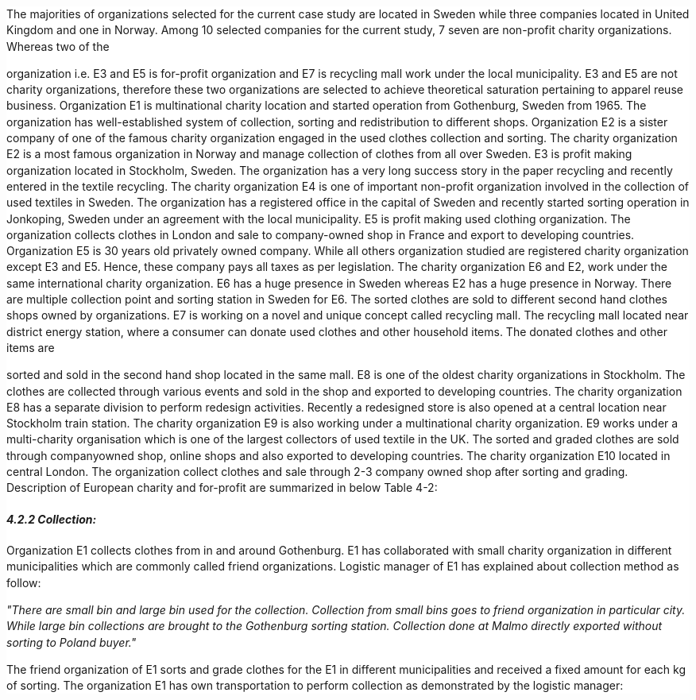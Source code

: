 The majorities of organizations selected for the current case study are located in Sweden while three companies located in United Kingdom and one in Norway. Among 10 selected companies for the current study, 7 seven are non-profit charity organizations. Whereas two of the

organization i.e. E3 and E5 is for-profit organization and E7 is recycling mall work under the local municipality. E3 and E5 are not charity organizations, therefore these two organizations are selected to achieve theoretical saturation pertaining to apparel reuse business. Organization E1 is multinational charity location and started operation from Gothenburg, Sweden from 1965. The organization has well-established system of collection, sorting and redistribution to different shops. Organization E2 is a sister company of one of the famous charity organization engaged in the used clothes collection and sorting. The charity organization E2 is a most famous organization in Norway and manage collection of clothes from all over Sweden. E3 is profit making organization located in Stockholm, Sweden. The organization has a very long success story in the paper recycling and recently entered in the textile recycling. The charity organization E4 is one of important non-profit organization involved in the collection of used textiles in Sweden. The organization has a registered office in the capital of Sweden and recently started sorting operation in Jonkoping, Sweden under an agreement with the local municipality. E5 is profit making used clothing organization. The organization collects clothes in London and sale to company-owned shop in France and export to developing countries. Organization E5 is 30 years old privately owned company. While all others organization studied are registered charity organization except E3 and E5. Hence, these company pays all taxes as per legislation. The charity organization E6 and E2, work under the same international charity organization. E6 has a huge presence in Sweden whereas E2 has a huge presence in Norway. There are multiple collection point and sorting station in Sweden for E6. The sorted clothes are sold to different second hand clothes shops owned by organizations. E7 is working on a novel and unique concept called recycling mall. The recycling mall located near district energy station, where a consumer can donate used clothes and other household items. The donated clothes and other items are

sorted and sold in the second hand shop located in the same mall. E8 is one of the oldest charity organizations in Stockholm. The clothes are collected through various events and sold in the shop and exported to developing countries. The charity organization E8 has a separate division to perform redesign activities. Recently a redesigned store is also opened at a central location near Stockholm train station. The charity organization E9 is also working under a multinational charity organization. E9 works under a multi-charity organisation which is one of the largest collectors of used textile in the UK. The sorted and graded clothes are sold through companyowned shop, online shops and also exported to developing countries. The charity organization E10 located in central London. The organization collect clothes and sale through 2-3 company owned shop after sorting and grading. Description of European charity and for-profit are summarized in below Table 4-2:

<span id="page-91-0"></span>

#### <span id="page-92-0"></span>*4.2.2 Collection:*

Organization E1 collects clothes from in and around Gothenburg. E1 has collaborated with small charity organization in different municipalities which are commonly called friend organizations. Logistic manager of E1 has explained about collection method as follow:

*"There are small bin and large bin used for the collection. Collection from small bins goes to friend organization in particular city. While large bin collections are brought to the Gothenburg sorting station. Collection done at Malmo directly exported without sorting to Poland buyer."* 

The friend organization of E1 sorts and grade clothes for the E1 in different municipalities and received a fixed amount for each kg of sorting. The organization E1 has own transportation to perform collection as demonstrated by the logistic manager:
